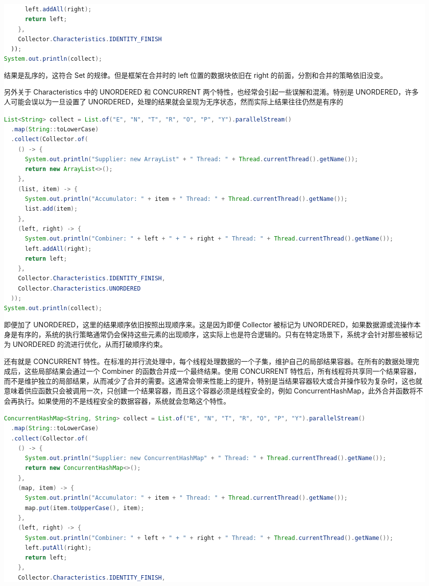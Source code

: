 ```java
      left.addAll(right);
      return left;
    },
    Collector.Characteristics.IDENTITY_FINISH
  ));
System.out.println(collect);
```

结果是乱序的，这符合 Set 的规律。但是框架在合并时的 left 位置的数据块依旧在 right 的前面，分割和合并的策略依旧没变。

另外关于 Characteristics 中的 UNORDERED 和 CONCURRENT 两个特性，也经常会引起一些误解和混淆。特别是 UNORDERED，许多人可能会误以为一旦设置了 UNORDERED，处理的结果就会呈现为无序状态，然而实际上结果往往仍然是有序的

```java
List<String> collect = List.of("E", "N", "T", "R", "O", "P", "Y").parallelStream()
  .map(String::toLowerCase)
  .collect(Collector.of(
    () -> {
      System.out.println("Supplier: new ArrayList" + " Thread: " + Thread.currentThread().getName());
      return new ArrayList<>();
    },
    (list, item) -> {
      System.out.println("Accumulator: " + item + " Thread: " + Thread.currentThread().getName());
      list.add(item);
    },
    (left, right) -> {
      System.out.println("Combiner: " + left + " + " + right + " Thread: " + Thread.currentThread().getName());
      left.addAll(right);
      return left;
    },
    Collector.Characteristics.IDENTITY_FINISH,
    Collector.Characteristics.UNORDERED
  ));
System.out.println(collect);
```

即便加了 UNORDERED，这里的结果顺序依旧按照出现顺序来。这是因为即便 Collector 被标记为 UNORDERED，如果数据源或流操作本身是有序的，系统的执行策略通常仍会保持这些元素的出现顺序，这实际上也是符合逻辑的。只有在特定场景下，系统才会针对那些被标记为 UNORDERED 的流进行优化，从而打破顺序约束。

还有就是 CONCURRENT 特性。在标准的并行流处理中，每个线程处理数据的一个子集，维护自己的局部结果容器。在所有的数据处理完成后，这些局部结果会通过一个 Combiner 的函数合并成一个最终结果。使用 CONCURRENT 特性后，所有线程将共享同一个结果容器，而不是维护独立的局部结果，从而减少了合并的需要。这通常会带来性能上的提升，特别是当结果容器较大或合并操作较为复杂时，这也就意味着供应函数只会被调用一次，只创建一个结果容器，而且这个容器必须是线程安全的，例如 ConcurrentHashMap，此外合并函数将不会再执行。如果使用的不是线程安全的数据容器，系统就会忽略这个特性。

```java
ConcurrentHashMap<String, String> collect = List.of("E", "N", "T", "R", "O", "P", "Y").parallelStream()
  .map(String::toLowerCase)
  .collect(Collector.of(
    () -> {
      System.out.println("Supplier: new ConcurrentHashMap" + " Thread: " + Thread.currentThread().getName());
      return new ConcurrentHashMap<>();
    },
    (map, item) -> {
      System.out.println("Accumulator: " + item + " Thread: " + Thread.currentThread().getName());
      map.put(item.toUpperCase(), item);
    },
    (left, right) -> {
      System.out.println("Combiner: " + left + " + " + right + " Thread: " + Thread.currentThread().getName());
      left.putAll(right);
      return left;
    },
    Collector.Characteristics.IDENTITY_FINISH,
```